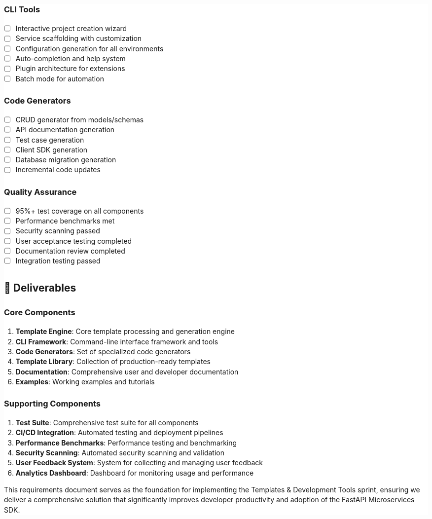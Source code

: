 ### CLI Tools
- [ ] Interactive project creation wizard
- [ ] Service scaffolding with customization
- [ ] Configuration generation for all environments
- [ ] Auto-completion and help system
- [ ] Plugin architecture for extensions
- [ ] Batch mode for automation

### Code Generators
- [ ] CRUD generator from models/schemas
- [ ] API documentation generation
- [ ] Test case generation
- [ ] Client SDK generation
- [ ] Database migration generation
- [ ] Incremental code updates

### Quality Assurance
- [ ] 95%+ test coverage on all components
- [ ] Performance benchmarks met
- [ ] Security scanning passed
- [ ] User acceptance testing completed
- [ ] Documentation review completed
- [ ] Integration testing passed

## 🚀 Deliverables

### Core Components
1. **Template Engine**: Core template processing and generation engine
2. **CLI Framework**: Command-line interface framework and tools
3. **Code Generators**: Set of specialized code generators
4. **Template Library**: Collection of production-ready templates
5. **Documentation**: Comprehensive user and developer documentation
6. **Examples**: Working examples and tutorials

### Supporting Components
1. **Test Suite**: Comprehensive test suite for all components
2. **CI/CD Integration**: Automated testing and deployment pipelines
3. **Performance Benchmarks**: Performance testing and benchmarking
4. **Security Scanning**: Automated security scanning and validation
5. **User Feedback System**: System for collecting and managing user feedback
6. **Analytics Dashboard**: Dashboard for monitoring usage and performance

This requirements document serves as the foundation for implementing the Templates & Development Tools sprint, ensuring we deliver a comprehensive solution that significantly improves developer productivity and adoption of the FastAPI Microservices SDK.